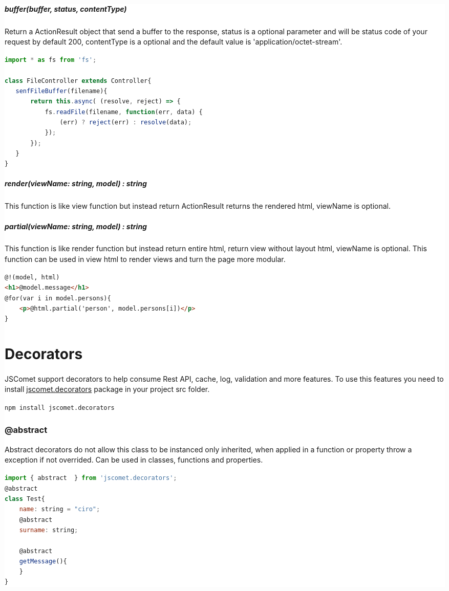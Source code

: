 ##### buffer(buffer, status, contentType)
Return a ActionResult object that send a buffer to the response, status is a optional parameter and will be status code of your request by default 200, contentType is a optional and the default value is 'application/octet-stream'.

 ```javascript
import * as fs from 'fs';

class FileController extends Controller{
	senfFileBuffer(filename){
    	return this.async( (resolve, reject) => {
        	fs.readFile(filename, function(err, data) {
                (err) ? reject(err) : resolve(data);
            });
        });
    }
}
```

##### render(viewName: string, model) : string
This function is like view function but instead return ActionResult returns the rendered html, viewName is optional.

##### partial(viewName: string, model) : string
This function is like render function but instead return entire html, return view without layout html, viewName is optional. This function can be used in view html to render views and turn the page more modular.

```html
@!(model, html)
<h1>@model.message</h1>
@for(var i in model.persons){
    <p>@html.partial('person', model.persons[i])</p>
}
```

# Decorators
JSComet support decorators to help consume Rest API, cache, log, validation and more features. To use this features you need to install [jscomet.decorators](https://www.npmjs.com/package/jscomet.decorators) package in your project src folder.
```sh
npm install jscomet.decorators
```

### @abstract
Abstract decorators do not allow this class to be instanced only inherited, when applied in a function or property throw a exception if not overrided. Can be used in classes, functions and properties.
```javascript
import { abstract  } from 'jscomet.decorators';
@abstract
class Test{
    name: string = "ciro";
    @abstract
    surname: string;
    
    @abstract
    getMessage(){
    }
}
```
